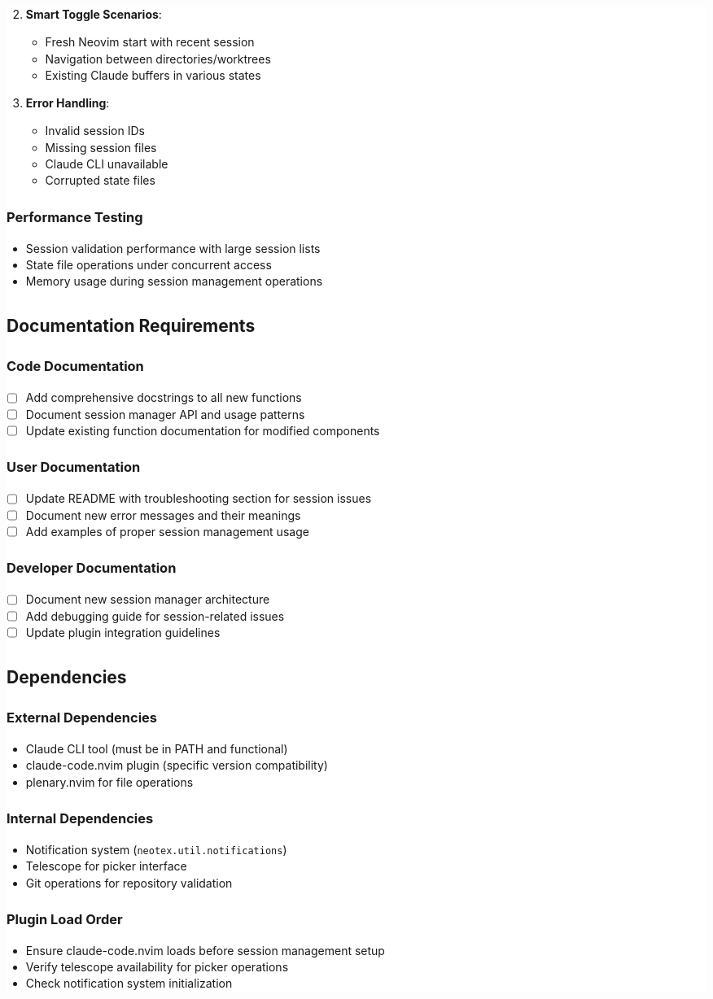 2. **Smart Toggle Scenarios**:
   - Fresh Neovim start with recent session
   - Navigation between directories/worktrees
   - Existing Claude buffers in various states

3. **Error Handling**:
   - Invalid session IDs
   - Missing session files
   - Claude CLI unavailable
   - Corrupted state files

### Performance Testing
- Session validation performance with large session lists
- State file operations under concurrent access
- Memory usage during session management operations

## Documentation Requirements

### Code Documentation
- [ ] Add comprehensive docstrings to all new functions
- [ ] Document session manager API and usage patterns
- [ ] Update existing function documentation for modified components

### User Documentation
- [ ] Update README with troubleshooting section for session issues
- [ ] Document new error messages and their meanings
- [ ] Add examples of proper session management usage

### Developer Documentation
- [ ] Document new session manager architecture
- [ ] Add debugging guide for session-related issues
- [ ] Update plugin integration guidelines

## Dependencies

### External Dependencies
- Claude CLI tool (must be in PATH and functional)
- claude-code.nvim plugin (specific version compatibility)
- plenary.nvim for file operations

### Internal Dependencies
- Notification system (`neotex.util.notifications`)
- Telescope for picker interface
- Git operations for repository validation

### Plugin Load Order
- Ensure claude-code.nvim loads before session management setup
- Verify telescope availability for picker operations
- Check notification system initialization
